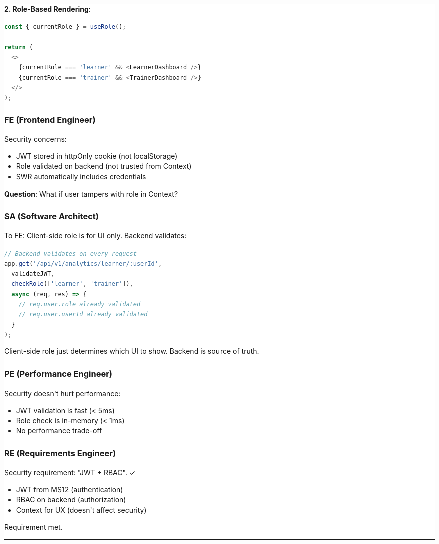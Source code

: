 **2. Role-Based Rendering**:
```javascript
const { currentRole } = useRole();

return (
  <>
    {currentRole === 'learner' && <LearnerDashboard />}
    {currentRole === 'trainer' && <TrainerDashboard />}
  </>
);
```

### **FE (Frontend Engineer)**
Security concerns:
- JWT stored in httpOnly cookie (not localStorage)
- Role validated on backend (not trusted from Context)
- SWR automatically includes credentials

**Question**: What if user tampers with role in Context?

### **SA (Software Architect)**
To FE: Client-side role is for UI only. Backend validates:

```javascript
// Backend validates on every request
app.get('/api/v1/analytics/learner/:userId', 
  validateJWT,
  checkRole(['learner', 'trainer']),
  async (req, res) => {
    // req.user.role already validated
    // req.user.userId already validated
  }
);
```

Client-side role just determines which UI to show. Backend is source of truth.

### **PE (Performance Engineer)**
Security doesn't hurt performance:
- JWT validation is fast (< 5ms)
- Role check is in-memory (< 1ms)
- No performance trade-off

### **RE (Requirements Engineer)**
Security requirement: "JWT + RBAC". ✓
- JWT from MS12 (authentication)
- RBAC on backend (authorization)
- Context for UX (doesn't affect security)

Requirement met.

---
